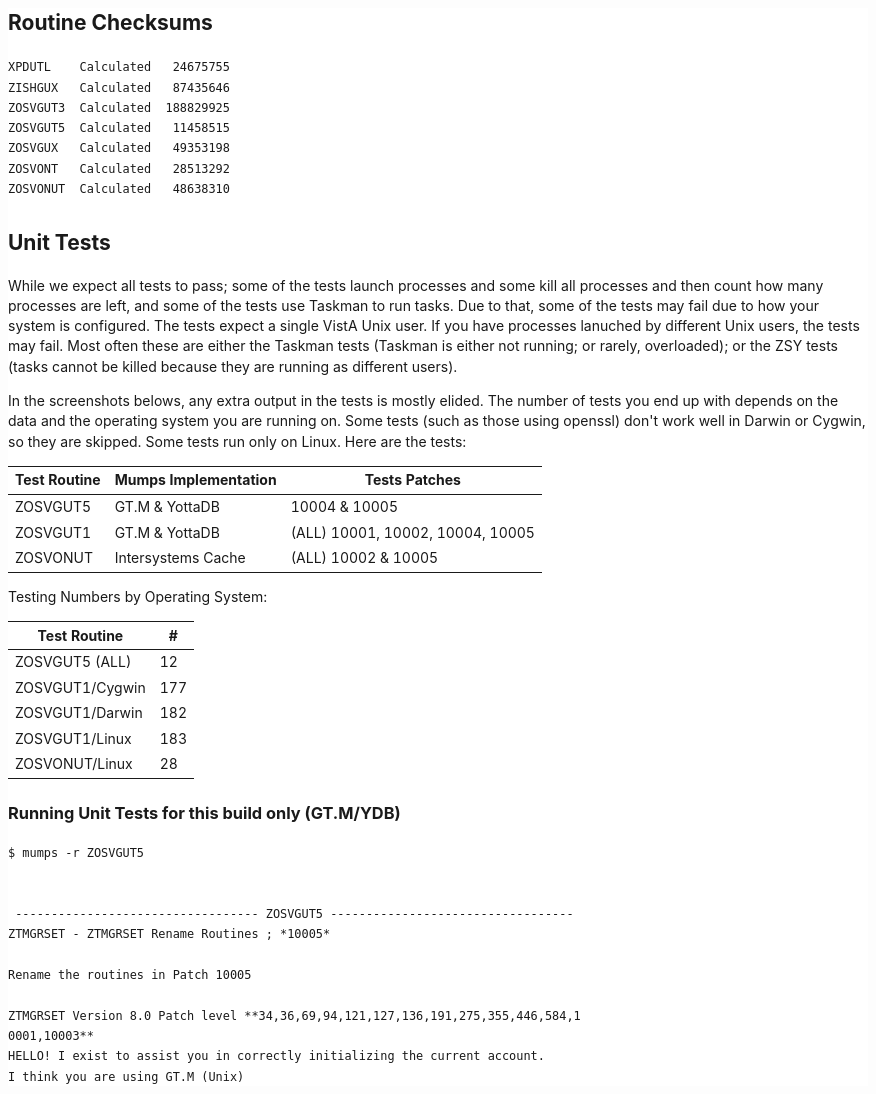 ## Routine Checksums
```
XPDUTL    Calculated   24675755
ZISHGUX   Calculated   87435646
ZOSVGUT3  Calculated  188829925
ZOSVGUT5  Calculated   11458515
ZOSVGUX   Calculated   49353198
ZOSVONT   Calculated   28513292
ZOSVONUT  Calculated   48638310
```

## Unit Tests
While we expect all tests to pass; some of the tests launch processes and some
kill all processes and then count how many processes are left, and some of the
tests use Taskman to run tasks. Due to that, some of the tests may fail due to
how your system is configured. The tests expect a single VistA Unix user. If
you have processes lanuched by different Unix users, the tests may fail. Most
often these are either the Taskman tests (Taskman is either not running; or
rarely, overloaded); or the ZSY tests (tasks cannot be killed because they are
running as different users).

In the screenshots belows, any extra output in the tests is mostly elided. The
number of tests you end up with depends on the data and the operating system
you are running on. Some tests (such as those using openssl) don't work well
in Darwin or Cygwin, so they are skipped. Some tests run only on Linux.
Here are the tests:

 | Test Routine       | Mumps Implementation | Tests Patches  |
 | ------------------ | -------------------- | -------------- |
 | ZOSVGUT5           | GT.M & YottaDB       | 10004 & 10005  |
 | ZOSVGUT1           | GT.M & YottaDB       | (ALL) 10001, 10002, 10004, 10005 |
 | ZOSVONUT           | Intersystems Cache   | (ALL) 10002 & 10005  |

Testing Numbers by Operating System:

 | Test Routine       | #   |
 | ------------------ | --- |
 | ZOSVGUT5 (ALL)     | 12  |
 | ZOSVGUT1/Cygwin    | 177 |
 | ZOSVGUT1/Darwin    | 182 |
 | ZOSVGUT1/Linux     | 183 |
 | ZOSVONUT/Linux     | 28  |


### Running Unit Tests for this build only (GT.M/YDB)
```
$ mumps -r ZOSVGUT5


 ---------------------------------- ZOSVGUT5 ----------------------------------
ZTMGRSET - ZTMGRSET Rename Routines ; *10005*

Rename the routines in Patch 10005

ZTMGRSET Version 8.0 Patch level **34,36,69,94,121,127,136,191,275,355,446,584,1
0001,10003**
HELLO! I exist to assist you in correctly initializing the current account.
I think you are using GT.M (Unix)

```